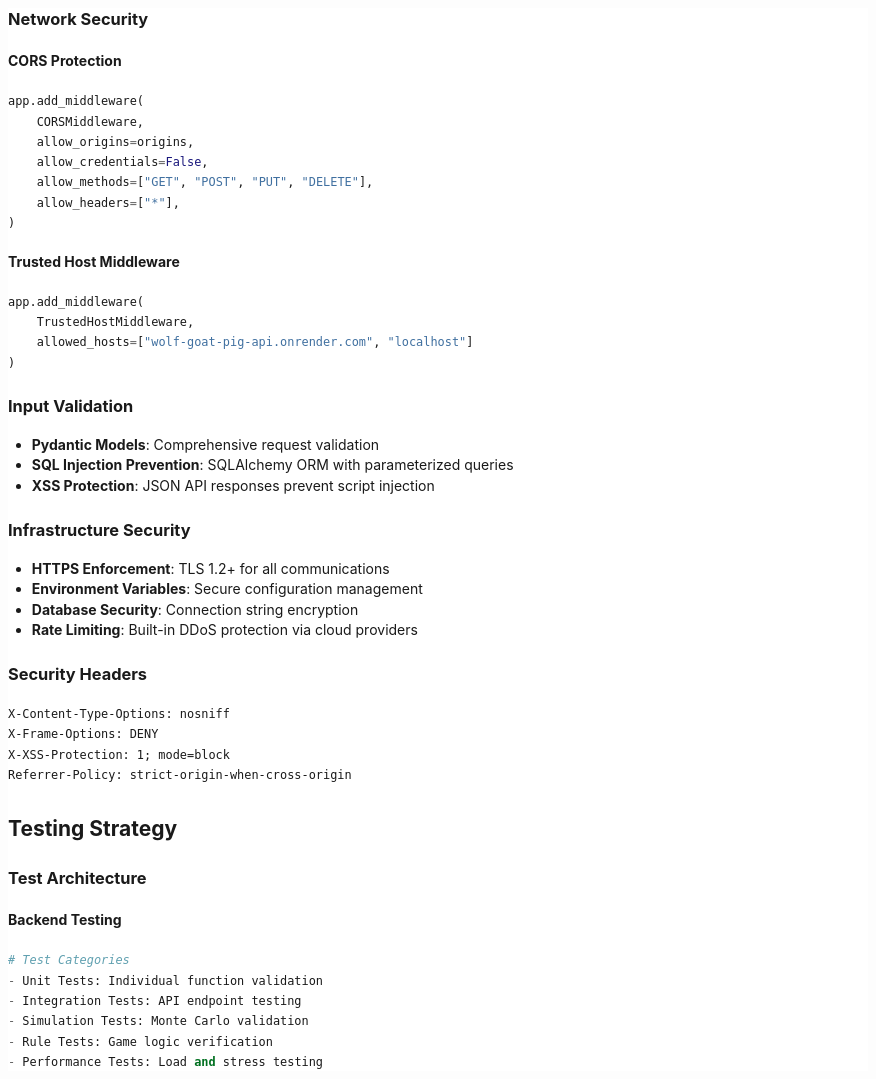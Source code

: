 ### Network Security

#### CORS Protection
```python
app.add_middleware(
    CORSMiddleware,
    allow_origins=origins,
    allow_credentials=False,
    allow_methods=["GET", "POST", "PUT", "DELETE"],
    allow_headers=["*"],
)
```

#### Trusted Host Middleware
```python
app.add_middleware(
    TrustedHostMiddleware,
    allowed_hosts=["wolf-goat-pig-api.onrender.com", "localhost"]
)
```

### Input Validation
- **Pydantic Models**: Comprehensive request validation
- **SQL Injection Prevention**: SQLAlchemy ORM with parameterized queries
- **XSS Protection**: JSON API responses prevent script injection

### Infrastructure Security
- **HTTPS Enforcement**: TLS 1.2+ for all communications
- **Environment Variables**: Secure configuration management
- **Database Security**: Connection string encryption
- **Rate Limiting**: Built-in DDoS protection via cloud providers

### Security Headers
```http
X-Content-Type-Options: nosniff
X-Frame-Options: DENY
X-XSS-Protection: 1; mode=block
Referrer-Policy: strict-origin-when-cross-origin
```

## Testing Strategy

### Test Architecture

#### Backend Testing
```python
# Test Categories
- Unit Tests: Individual function validation
- Integration Tests: API endpoint testing
- Simulation Tests: Monte Carlo validation
- Rule Tests: Game logic verification
- Performance Tests: Load and stress testing
```
